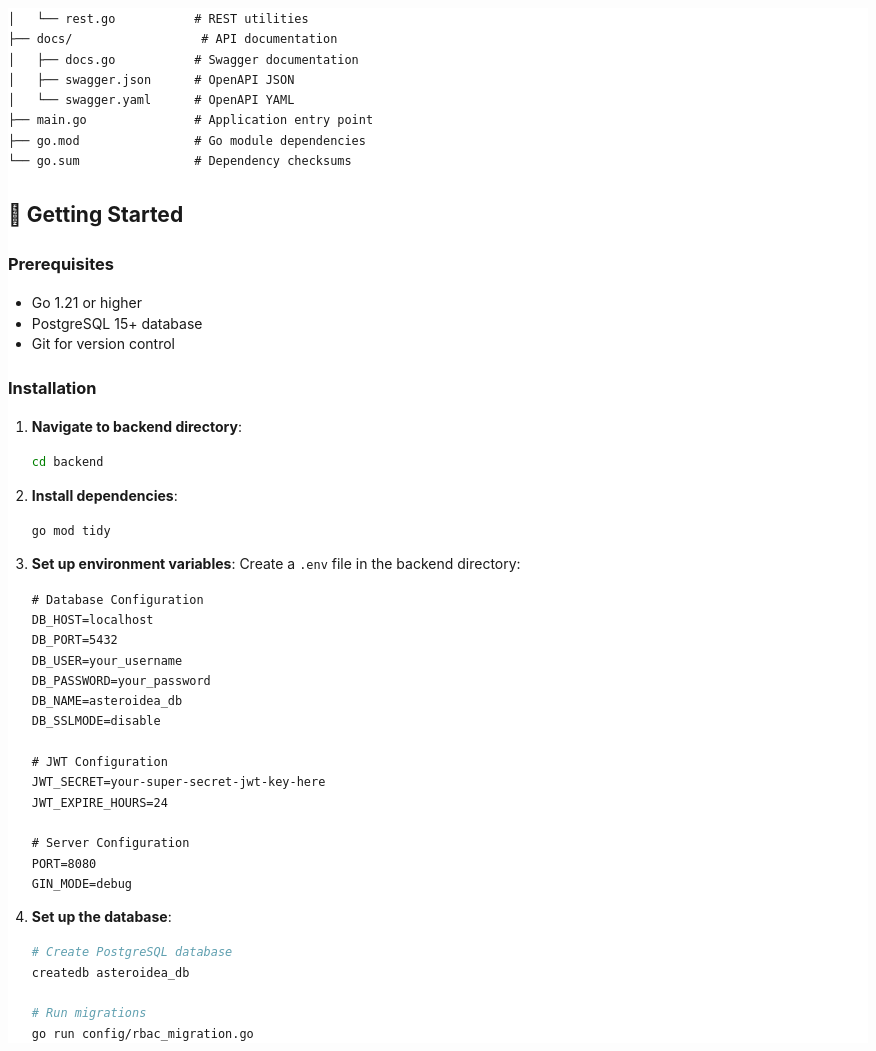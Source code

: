 ```
│   └── rest.go           # REST utilities
├── docs/                  # API documentation
│   ├── docs.go           # Swagger documentation
│   ├── swagger.json      # OpenAPI JSON
│   └── swagger.yaml      # OpenAPI YAML
├── main.go               # Application entry point
├── go.mod                # Go module dependencies
└── go.sum                # Dependency checksums
```

## 🚦 Getting Started

### Prerequisites

- Go 1.21 or higher
- PostgreSQL 15+ database
- Git for version control

### Installation

1. **Navigate to backend directory**:
   ```bash
   cd backend
   ```

2. **Install dependencies**:
   ```bash
   go mod tidy
   ```

3. **Set up environment variables**:
   Create a `.env` file in the backend directory:
   ```env
   # Database Configuration
   DB_HOST=localhost
   DB_PORT=5432
   DB_USER=your_username
   DB_PASSWORD=your_password
   DB_NAME=asteroidea_db
   DB_SSLMODE=disable

   # JWT Configuration
   JWT_SECRET=your-super-secret-jwt-key-here
   JWT_EXPIRE_HOURS=24

   # Server Configuration
   PORT=8080
   GIN_MODE=debug
   ```

4. **Set up the database**:
   ```bash
   # Create PostgreSQL database
   createdb asteroidea_db

   # Run migrations
   go run config/rbac_migration.go
   ```

